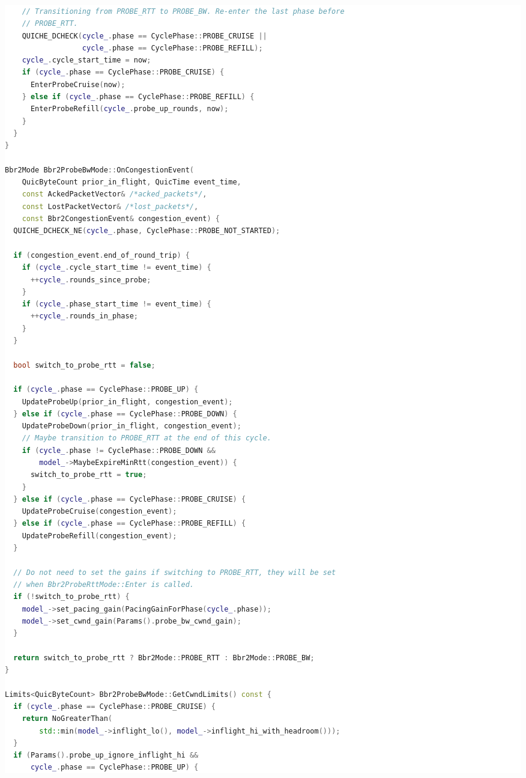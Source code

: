 ```cpp
    // Transitioning from PROBE_RTT to PROBE_BW. Re-enter the last phase before
    // PROBE_RTT.
    QUICHE_DCHECK(cycle_.phase == CyclePhase::PROBE_CRUISE ||
                  cycle_.phase == CyclePhase::PROBE_REFILL);
    cycle_.cycle_start_time = now;
    if (cycle_.phase == CyclePhase::PROBE_CRUISE) {
      EnterProbeCruise(now);
    } else if (cycle_.phase == CyclePhase::PROBE_REFILL) {
      EnterProbeRefill(cycle_.probe_up_rounds, now);
    }
  }
}

Bbr2Mode Bbr2ProbeBwMode::OnCongestionEvent(
    QuicByteCount prior_in_flight, QuicTime event_time,
    const AckedPacketVector& /*acked_packets*/,
    const LostPacketVector& /*lost_packets*/,
    const Bbr2CongestionEvent& congestion_event) {
  QUICHE_DCHECK_NE(cycle_.phase, CyclePhase::PROBE_NOT_STARTED);

  if (congestion_event.end_of_round_trip) {
    if (cycle_.cycle_start_time != event_time) {
      ++cycle_.rounds_since_probe;
    }
    if (cycle_.phase_start_time != event_time) {
      ++cycle_.rounds_in_phase;
    }
  }

  bool switch_to_probe_rtt = false;

  if (cycle_.phase == CyclePhase::PROBE_UP) {
    UpdateProbeUp(prior_in_flight, congestion_event);
  } else if (cycle_.phase == CyclePhase::PROBE_DOWN) {
    UpdateProbeDown(prior_in_flight, congestion_event);
    // Maybe transition to PROBE_RTT at the end of this cycle.
    if (cycle_.phase != CyclePhase::PROBE_DOWN &&
        model_->MaybeExpireMinRtt(congestion_event)) {
      switch_to_probe_rtt = true;
    }
  } else if (cycle_.phase == CyclePhase::PROBE_CRUISE) {
    UpdateProbeCruise(congestion_event);
  } else if (cycle_.phase == CyclePhase::PROBE_REFILL) {
    UpdateProbeRefill(congestion_event);
  }

  // Do not need to set the gains if switching to PROBE_RTT, they will be set
  // when Bbr2ProbeRttMode::Enter is called.
  if (!switch_to_probe_rtt) {
    model_->set_pacing_gain(PacingGainForPhase(cycle_.phase));
    model_->set_cwnd_gain(Params().probe_bw_cwnd_gain);
  }

  return switch_to_probe_rtt ? Bbr2Mode::PROBE_RTT : Bbr2Mode::PROBE_BW;
}

Limits<QuicByteCount> Bbr2ProbeBwMode::GetCwndLimits() const {
  if (cycle_.phase == CyclePhase::PROBE_CRUISE) {
    return NoGreaterThan(
        std::min(model_->inflight_lo(), model_->inflight_hi_with_headroom()));
  }
  if (Params().probe_up_ignore_inflight_hi &&
      cycle_.phase == CyclePhase::PROBE_UP) {
```